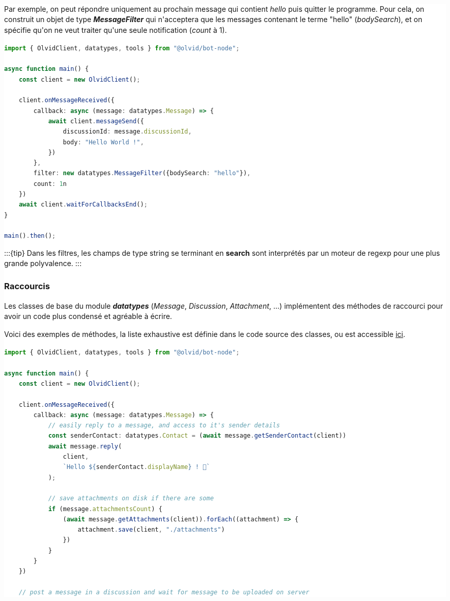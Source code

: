 Par exemple, on peut répondre uniquement au prochain message qui contient *hello* puis quitter le programme.
Pour cela, on construit un objet de type ***MessageFilter*** qui n'acceptera que les messages contenant le terme "hello" (*bodySearch*), et on spécifie qu'on ne veut traiter qu'une seule notification (*count* à 1).

```typescript
import { OlvidClient, datatypes, tools } from "@olvid/bot-node";

async function main() {
    const client = new OlvidClient();

    client.onMessageReceived({
        callback: async (message: datatypes.Message) => {
            await client.messageSend({
                discussionId: message.discussionId,
                body: "Hello World !",
            })
        },
        filter: new datatypes.MessageFilter({bodySearch: "hello"}),
        count: 1n
    })
    await client.waitForCallbacksEnd();
}

main().then();
```

:::{tip}
Dans les filtres, les champs de type string se terminant en **search** sont interprétés par un moteur de regexp pour une plus grande polyvalence.
:::

### Raccourcis
Les classes de base du module ***datatypes*** (*Message*, *Discussion*, *Attachment*, ...) implémentent des méthodes de raccourci pour avoir un code plus condensé et agréable à écrire.

Voici des exemples de méthodes, la liste exhaustive est définie dans le code source des classes, ou est accessible [ici](https://github.com/olvid-io/Olvid-Bot-Js-Client/tree/main/node/src/enhancer/olvid/daemon/datatypes/v1).

```typescript
import { OlvidClient, datatypes, tools } from "@olvid/bot-node";

async function main() {
    const client = new OlvidClient();

    client.onMessageReceived({
        callback: async (message: datatypes.Message) => {
            // easily reply to a message, and access to it's sender details
            const senderContact: datatypes.Contact = (await message.getSenderContact(client))
            await message.reply(
                client,
                `Hello ${senderContact.displayName} ! 👋`
            );
            
            // save attachments on disk if there are some
            if (message.attachmentsCount) {
                (await message.getAttachments(client)).forEach((attachment) => {
                    attachment.save(client, "./attachments")
                })
            }
        }
    })

    // post a message in a discussion and wait for message to be uploaded on server
```